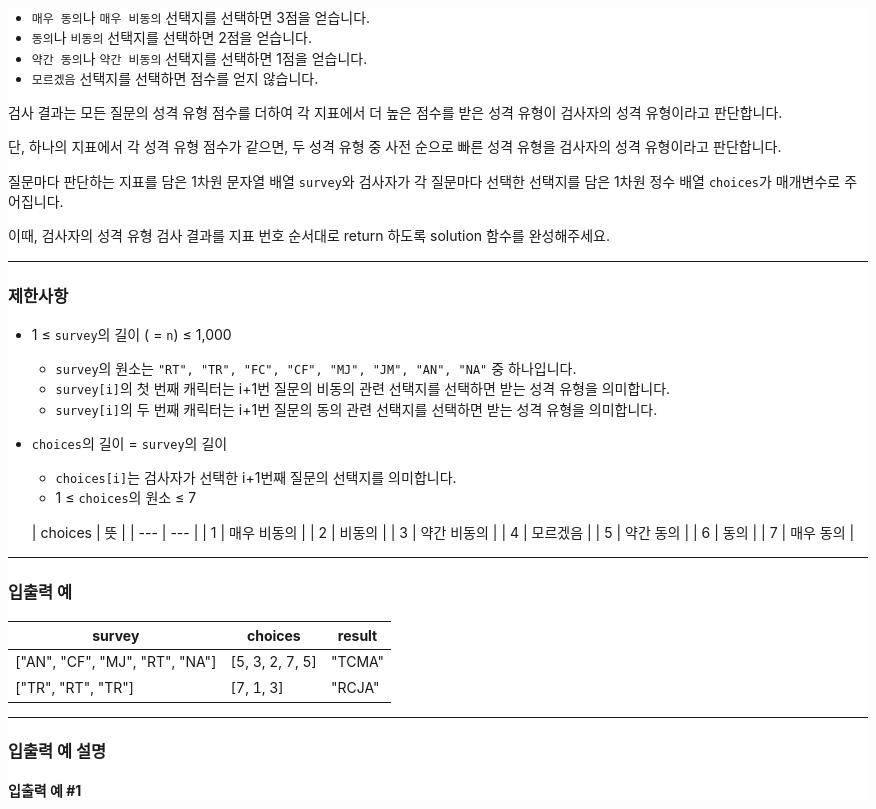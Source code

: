 - `매우 동의`나 `매우 비동의` 선택지를 선택하면 3점을 얻습니다.
- `동의`나 `비동의` 선택지를 선택하면 2점을 얻습니다.
- `약간 동의`나 `약간 비동의` 선택지를 선택하면 1점을 얻습니다.
- `모르겠음` 선택지를 선택하면 점수를 얻지 않습니다.

검사 결과는 모든 질문의 성격 유형 점수를 더하여 각 지표에서 더 높은 점수를 받은 성격 유형이 검사자의 성격 유형이라고 판단합니다.

단, 하나의 지표에서 각 성격 유형 점수가 같으면, 두 성격 유형 중 사전 순으로 빠른 성격 유형을 검사자의 성격 유형이라고 판단합니다.

질문마다 판단하는 지표를 담은 1차원 문자열 배열 `survey`와 검사자가 각 질문마다 선택한 선택지를 담은 1차원 정수 배열 `choices`가 매개변수로 주어집니다.

이때, 검사자의 성격 유형 검사 결과를 지표 번호 순서대로 return 하도록 solution 함수를 완성해주세요.

---

### 제한사항

- 1 ≤ `survey`의 길이 ( = `n`) ≤ 1,000
    - `survey`의 원소는 `"RT", "TR", "FC", "CF", "MJ", "JM", "AN", "NA"` 중 하나입니다.
    - `survey[i]`의 첫 번째 캐릭터는 i+1번 질문의 비동의 관련 선택지를 선택하면 받는 성격 유형을 의미합니다.
    - `survey[i]`의 두 번째 캐릭터는 i+1번 질문의 동의 관련 선택지를 선택하면 받는 성격 유형을 의미합니다.
- `choices`의 길이 = `survey`의 길이
    - `choices[i]`는 검사자가 선택한 i+1번째 질문의 선택지를 의미합니다.
    - 1 ≤ `choices`의 원소 ≤ 7

  | choices | 뜻 |
      | --- | --- |
  | 1 | 매우 비동의 |
  | 2 | 비동의 |
  | 3 | 약간 비동의 |
  | 4 | 모르겠음 |
  | 5 | 약간 동의 |
  | 6 | 동의 |
  | 7 | 매우 동의 |

---

### 입출력 예

| survey | choices | result |
| --- | --- | --- |
| ["AN", "CF", "MJ", "RT", "NA"] | [5, 3, 2, 7, 5] | "TCMA" |
| ["TR", "RT", "TR"] | [7, 1, 3] | "RCJA" |

---

### 입출력 예 설명

**입출력 예 #1**
